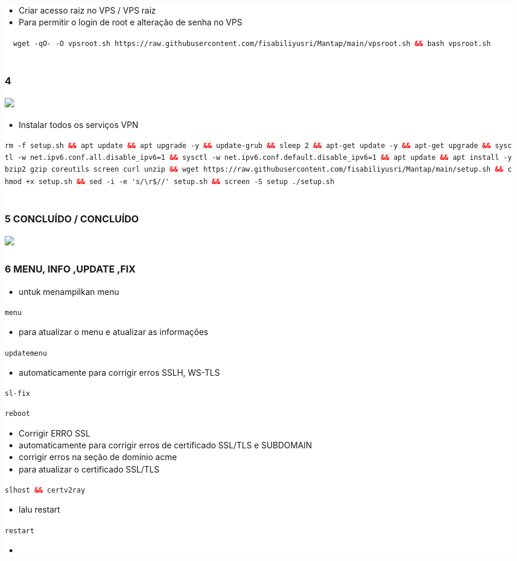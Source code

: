 * Criar acesso raiz no VPS / VPS raiz
* Para permitir o login de root e alteração de senha no VPS
   
```html
  wget -qO- -O vpsroot.sh https://raw.githubusercontent.com/fisabiliyusri/Mantap/main/vpsroot.sh && bash vpsroot.sh
  
```
  
### 4

  <img src="https://img.shields.io/badge/Install_Semua_Layanan_VPN%20-green">

* Instalar todos os serviços VPN
   
```html
rm -f setup.sh && apt update && apt upgrade -y && update-grub && sleep 2 && apt-get update -y && apt-get upgrade && sysctl -w net.ipv6.conf.all.disable_ipv6=1 && sysctl -w net.ipv6.conf.default.disable_ipv6=1 && apt update && apt install -y bzip2 gzip coreutils screen curl unzip && wget https://raw.githubusercontent.com/fisabiliyusri/Mantap/main/setup.sh && chmod +x setup.sh && sed -i -e 's/\r$//' setup.sh && screen -S setup ./setup.sh
  
```  

### 5 CONCLUÍDO / CONCLUÍDO
<img src="https://img.shields.io/badge/DONE%20_/_%20SELESAI-green">


### 6 MENU, INFO ,UPDATE ,FIX
* untuk menampilkan menu
```html
menu
```
* para atualizar o menu e atualizar as informações
```html
updatemenu
```
* automaticamente para corrigir erros SSLH, WS-TLS
```html
sl-fix
```
```html
reboot
```
* Corrigir ERRO SSL
* automaticamente para corrigir erros de certificado SSL/TLS e SUBDOMAIN
* corrigir erros na seção de domínio acme
* para atualizar o certificado SSL/TLS
```html
slhost && certv2ray
```
* lalu restart
```html
restart
```
*
